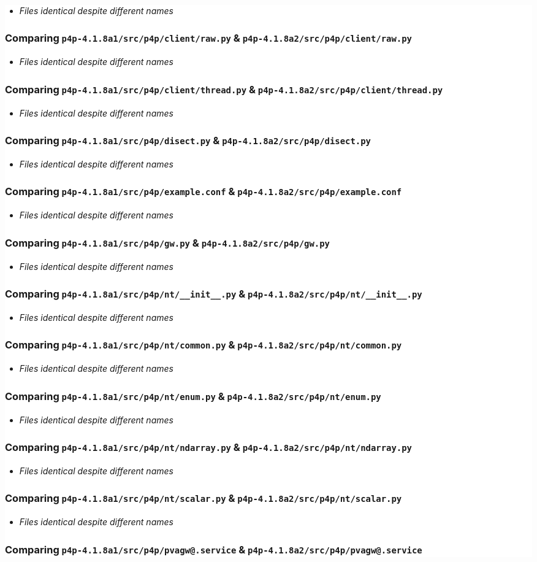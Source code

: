  * *Files identical despite different names*

### Comparing `p4p-4.1.8a1/src/p4p/client/raw.py` & `p4p-4.1.8a2/src/p4p/client/raw.py`

 * *Files identical despite different names*

### Comparing `p4p-4.1.8a1/src/p4p/client/thread.py` & `p4p-4.1.8a2/src/p4p/client/thread.py`

 * *Files identical despite different names*

### Comparing `p4p-4.1.8a1/src/p4p/disect.py` & `p4p-4.1.8a2/src/p4p/disect.py`

 * *Files identical despite different names*

### Comparing `p4p-4.1.8a1/src/p4p/example.conf` & `p4p-4.1.8a2/src/p4p/example.conf`

 * *Files identical despite different names*

### Comparing `p4p-4.1.8a1/src/p4p/gw.py` & `p4p-4.1.8a2/src/p4p/gw.py`

 * *Files identical despite different names*

### Comparing `p4p-4.1.8a1/src/p4p/nt/__init__.py` & `p4p-4.1.8a2/src/p4p/nt/__init__.py`

 * *Files identical despite different names*

### Comparing `p4p-4.1.8a1/src/p4p/nt/common.py` & `p4p-4.1.8a2/src/p4p/nt/common.py`

 * *Files identical despite different names*

### Comparing `p4p-4.1.8a1/src/p4p/nt/enum.py` & `p4p-4.1.8a2/src/p4p/nt/enum.py`

 * *Files identical despite different names*

### Comparing `p4p-4.1.8a1/src/p4p/nt/ndarray.py` & `p4p-4.1.8a2/src/p4p/nt/ndarray.py`

 * *Files identical despite different names*

### Comparing `p4p-4.1.8a1/src/p4p/nt/scalar.py` & `p4p-4.1.8a2/src/p4p/nt/scalar.py`

 * *Files identical despite different names*

### Comparing `p4p-4.1.8a1/src/p4p/pvagw@.service` & `p4p-4.1.8a2/src/p4p/pvagw@.service`
